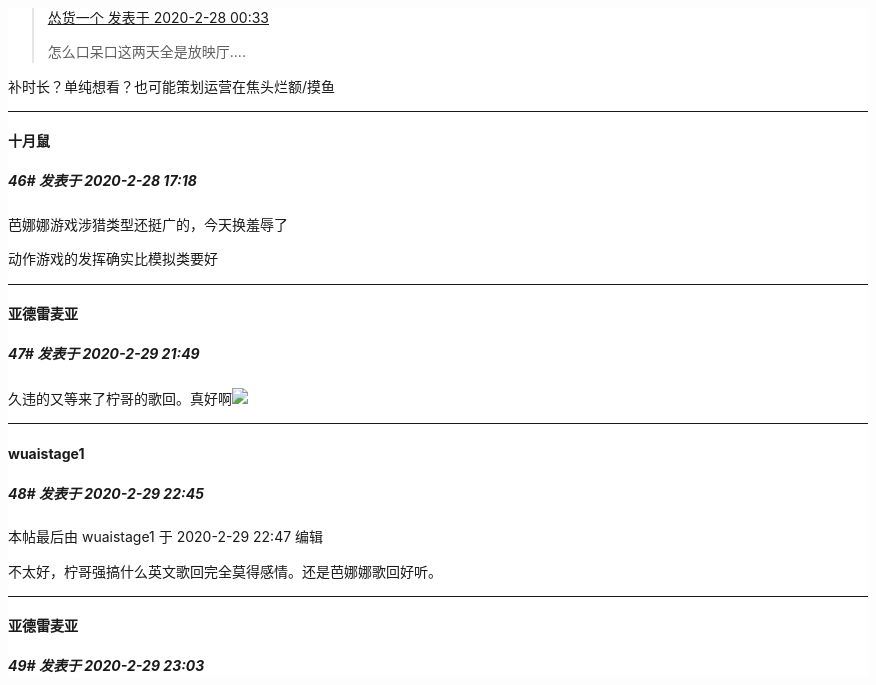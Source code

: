 

<blockquote><a href="httphttps://bbs.saraba1st.com/2b/forum.php?mod=redirect&amp;goto=findpost&amp;pid=46550811&amp;ptid=1914660" target="_blank">怂货一个 发表于 2020-2-28 00:33</a>

怎么口呆口这两天全是放映厅....</blockquote>
补时长？单纯想看？也可能策划运营在焦头烂额/摸鱼







-----

####  十月鼠  
##### 46#       发表于 2020-2-28 17:18




芭娜娜游戏涉猎类型还挺广的，今天换羞辱了

动作游戏的发挥确实比模拟类要好







-----

####  亚德雷麦亚  
##### 47#       发表于 2020-2-29 21:49




久违的又等来了柠哥的歌回。真好啊<img src="https://static.saraba1st.com/image/smiley/face2017/037.png" referrerpolicy="no-referrer">







-----

####  wuaistage1  
##### 48#       发表于 2020-2-29 22:45



 本帖最后由 wuaistage1 于 2020-2-29 22:47 编辑 

不太好，柠哥强搞什么英文歌回完全莫得感情。还是芭娜娜歌回好听。







-----

####  亚德雷麦亚  
##### 49#       发表于 2020-2-29 23:03
